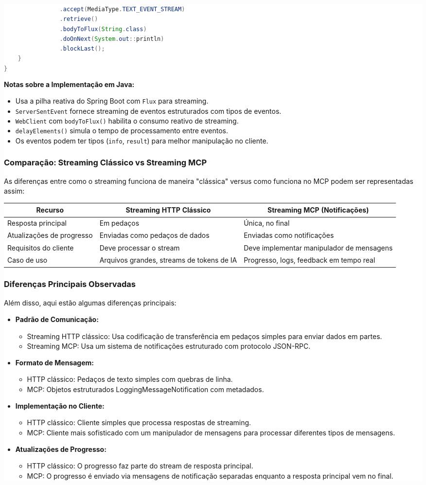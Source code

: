 ```java
                .accept(MediaType.TEXT_EVENT_STREAM)
                .retrieve()
                .bodyToFlux(String.class)
                .doOnNext(System.out::println)
                .blockLast();
    }
}
```

**Notas sobre a Implementação em Java:**

- Usa a pilha reativa do Spring Boot com `Flux` para streaming.
- `ServerSentEvent` fornece streaming de eventos estruturados com tipos de eventos.
- `WebClient` com `bodyToFlux()` habilita o consumo reativo de streaming.
- `delayElements()` simula o tempo de processamento entre eventos.
- Os eventos podem ter tipos (`info`, `result`) para melhor manipulação no cliente.

### Comparação: Streaming Clássico vs Streaming MCP

As diferenças entre como o streaming funciona de maneira "clássica" versus como funciona no MCP podem ser representadas assim:

| Recurso                | Streaming HTTP Clássico       | Streaming MCP (Notificações)       |
|------------------------|-------------------------------|-------------------------------------|
| Resposta principal     | Em pedaços                   | Única, no final                    |
| Atualizações de progresso | Enviadas como pedaços de dados | Enviadas como notificações         |
| Requisitos do cliente  | Deve processar o stream       | Deve implementar manipulador de mensagens |
| Caso de uso            | Arquivos grandes, streams de tokens de IA | Progresso, logs, feedback em tempo real |

### Diferenças Principais Observadas

Além disso, aqui estão algumas diferenças principais:

- **Padrão de Comunicação:**
  - Streaming HTTP clássico: Usa codificação de transferência em pedaços simples para enviar dados em partes.
  - Streaming MCP: Usa um sistema de notificações estruturado com protocolo JSON-RPC.

- **Formato de Mensagem:**
  - HTTP clássico: Pedaços de texto simples com quebras de linha.
  - MCP: Objetos estruturados LoggingMessageNotification com metadados.

- **Implementação no Cliente:**
  - HTTP clássico: Cliente simples que processa respostas de streaming.
  - MCP: Cliente mais sofisticado com um manipulador de mensagens para processar diferentes tipos de mensagens.

- **Atualizações de Progresso:**
  - HTTP clássico: O progresso faz parte do stream de resposta principal.
  - MCP: O progresso é enviado via mensagens de notificação separadas enquanto a resposta principal vem no final.
